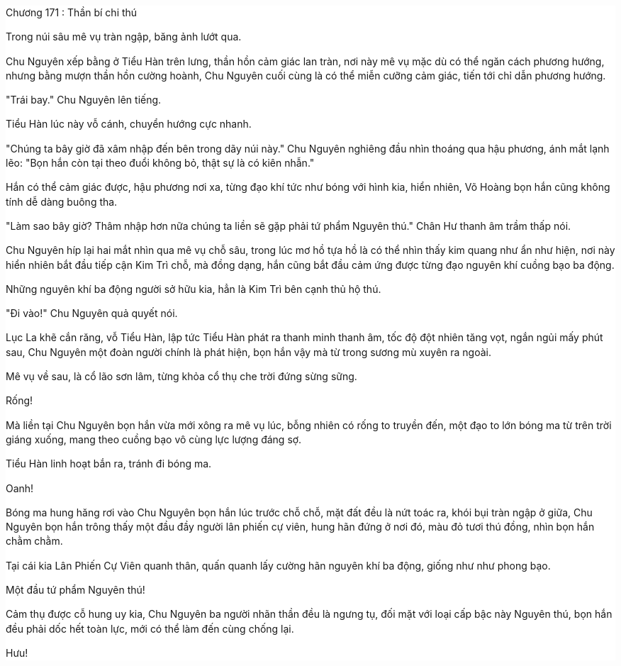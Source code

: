 




Chương 171 : Thần bí chi thú


Trong núi sâu mê vụ tràn ngập, băng ảnh lướt qua.

Chu Nguyên xếp bằng ở Tiểu Hàn trên lưng, thần hồn cảm giác lan tràn, nơi này mê vụ mặc dù có thể ngăn cách phương hướng, nhưng bằng mượn thần hồn cường hoành, Chu Nguyên cuối cùng là có thể miễn cưỡng cảm giác, tiến tới chỉ dẫn phương hướng.

"Trái bay." Chu Nguyên lên tiếng.

Tiểu Hàn lúc này vỗ cánh, chuyển hướng cực nhanh.

"Chúng ta bây giờ đã xâm nhập đến bên trong dãy núi này." Chu Nguyên nghiêng đầu nhìn thoáng qua hậu phương, ánh mắt lạnh lẽo: "Bọn hắn còn tại theo đuổi không bỏ, thật sự là có kiên nhẫn."

Hắn có thể cảm giác được, hậu phương nơi xa, từng đạo khí tức như bóng với hình kia, hiển nhiên, Võ Hoàng bọn hắn cũng không tính dễ dàng buông tha.

"Làm sao bây giờ? Thâm nhập hơn nữa chúng ta liền sẽ gặp phải tứ phẩm Nguyên thú." Chân Hư thanh âm trầm thấp nói.

Chu Nguyên híp lại hai mắt nhìn qua mê vụ chỗ sâu, trong lúc mơ hồ tựa hồ là có thể nhìn thấy kim quang như ẩn như hiện, nơi này hiển nhiên bắt đầu tiếp cận Kim Trì chỗ, mà đồng dạng, hắn cũng bắt đầu cảm ứng được từng đạo nguyên khí cuồng bạo ba động.

Những nguyên khí ba động người sở hữu kia, hẳn là Kim Trì bên cạnh thủ hộ thú.

"Đi vào!" Chu Nguyên quả quyết nói.

Lục La khẽ cắn răng, vỗ Tiểu Hàn, lập tức Tiểu Hàn phát ra thanh minh thanh âm, tốc độ đột nhiên tăng vọt, ngắn ngủi mấy phút sau, Chu Nguyên một đoàn người chính là phát hiện, bọn hắn vậy mà từ trong sương mù xuyên ra ngoài.

Mê vụ về sau, là cổ lão sơn lâm, từng khỏa cổ thụ che trời đứng sừng sững.

Rống!

Mà liền tại Chu Nguyên bọn hắn vừa mới xông ra mê vụ lúc, bỗng nhiên có rống to truyền đến, một đạo to lớn bóng ma từ trên trời giáng xuống, mang theo cuồng bạo vô cùng lực lượng đáng sợ.

Tiểu Hàn linh hoạt bắn ra, tránh đi bóng ma.

Oanh!

Bóng ma hung hăng rơi vào Chu Nguyên bọn hắn lúc trước chỗ chỗ, mặt đất đều là nứt toác ra, khói bụi tràn ngập ở giữa, Chu Nguyên bọn hắn trông thấy một đầu đầy người lân phiến cự viên, hung hãn đứng ở nơi đó, màu đỏ tươi thú đồng, nhìn bọn hắn chằm chằm.

Tại cái kia Lân Phiến Cự Viên quanh thân, quấn quanh lấy cường hãn nguyên khí ba động, giống như như phong bạo.

Một đầu tứ phẩm Nguyên thú!

Cảm thụ được cỗ hung uy kia, Chu Nguyên ba người nhãn thần đều là ngưng tụ, đối mặt với loại cấp bậc này Nguyên thú, bọn hắn đều phải dốc hết toàn lực, mới có thể làm đến cùng chống lại.

Hưu!
